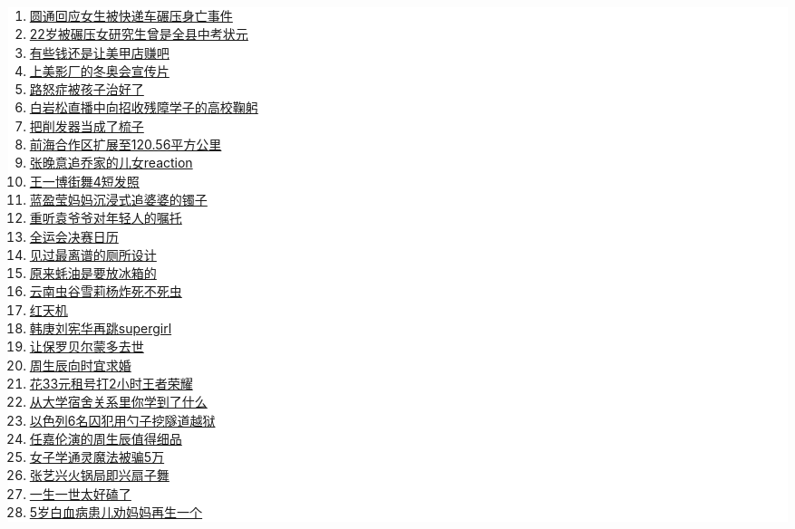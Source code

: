 1. [圆通回应女生被快递车碾压身亡事件](https://s.weibo.com/weibo?q=%23%E5%9C%86%E9%80%9A%E5%9B%9E%E5%BA%94%E5%A5%B3%E7%94%9F%E8%A2%AB%E5%BF%AB%E9%80%92%E8%BD%A6%E7%A2%BE%E5%8E%8B%E8%BA%AB%E4%BA%A1%E4%BA%8B%E4%BB%B6%23&Refer=top)
1. [22岁被碾压女研究生曾是全县中考状元](https://s.weibo.com/weibo?q=%2322%E5%B2%81%E8%A2%AB%E7%A2%BE%E5%8E%8B%E5%A5%B3%E7%A0%94%E7%A9%B6%E7%94%9F%E6%9B%BE%E6%98%AF%E5%85%A8%E5%8E%BF%E4%B8%AD%E8%80%83%E7%8A%B6%E5%85%83%23&Refer=top)
1. [有些钱还是让美甲店赚吧](https://s.weibo.com/weibo?q=%23%E6%9C%89%E4%BA%9B%E9%92%B1%E8%BF%98%E6%98%AF%E8%AE%A9%E7%BE%8E%E7%94%B2%E5%BA%97%E8%B5%9A%E5%90%A7%23&Refer=top)
1. [上美影厂的冬奥会宣传片](https://s.weibo.com/weibo?q=%23%E4%B8%8A%E7%BE%8E%E5%BD%B1%E5%8E%82%E7%9A%84%E5%86%AC%E5%A5%A5%E4%BC%9A%E5%AE%A3%E4%BC%A0%E7%89%87%23&Refer=top)
1. [路怒症被孩子治好了](https://s.weibo.com/weibo?q=%23%E8%B7%AF%E6%80%92%E7%97%87%E8%A2%AB%E5%AD%A9%E5%AD%90%E6%B2%BB%E5%A5%BD%E4%BA%86%23&Refer=top)
1. [白岩松直播中向招收残障学子的高校鞠躬](https://s.weibo.com/weibo?q=%23%E7%99%BD%E5%B2%A9%E6%9D%BE%E7%9B%B4%E6%92%AD%E4%B8%AD%E5%90%91%E6%8B%9B%E6%94%B6%E6%AE%8B%E9%9A%9C%E5%AD%A6%E5%AD%90%E7%9A%84%E9%AB%98%E6%A0%A1%E9%9E%A0%E8%BA%AC%23&Refer=top)
1. [把削发器当成了梳子](https://s.weibo.com/weibo?q=%23%E6%8A%8A%E5%89%8A%E5%8F%91%E5%99%A8%E5%BD%93%E6%88%90%E4%BA%86%E6%A2%B3%E5%AD%90%23&Refer=top)
1. [前海合作区扩展至120.56平方公里](https://s.weibo.com/weibo?q=%23%E5%89%8D%E6%B5%B7%E5%90%88%E4%BD%9C%E5%8C%BA%E6%89%A9%E5%B1%95%E8%87%B3120.56%E5%B9%B3%E6%96%B9%E5%85%AC%E9%87%8C%23&Refer=top)
1. [张晚意追乔家的儿女reaction](https://s.weibo.com/weibo?q=%23%E5%BC%A0%E6%99%9A%E6%84%8F%E8%BF%BD%E4%B9%94%E5%AE%B6%E7%9A%84%E5%84%BF%E5%A5%B3reaction%23&Refer=top)
1. [王一博街舞4短发照](https://s.weibo.com/weibo?q=%23%E7%8E%8B%E4%B8%80%E5%8D%9A%E8%A1%97%E8%88%9E4%E7%9F%AD%E5%8F%91%E7%85%A7%23&Refer=top)
1. [蓝盈莹妈妈沉浸式追婆婆的镯子](https://s.weibo.com/weibo?q=%23%E8%93%9D%E7%9B%88%E8%8E%B9%E5%A6%88%E5%A6%88%E6%B2%89%E6%B5%B8%E5%BC%8F%E8%BF%BD%E5%A9%86%E5%A9%86%E7%9A%84%E9%95%AF%E5%AD%90%23&Refer=top)
1. [重听袁爷爷对年轻人的嘱托](https://s.weibo.com/weibo?q=%23%E9%87%8D%E5%90%AC%E8%A2%81%E7%88%B7%E7%88%B7%E5%AF%B9%E5%B9%B4%E8%BD%BB%E4%BA%BA%E7%9A%84%E5%98%B1%E6%89%98%23&Refer=top)
1. [全运会决赛日历](https://s.weibo.com/weibo?q=%23%E5%85%A8%E8%BF%90%E4%BC%9A%E5%86%B3%E8%B5%9B%E6%97%A5%E5%8E%86%23&Refer=top)
1. [见过最离谱的厕所设计](https://s.weibo.com/weibo?q=%23%E8%A7%81%E8%BF%87%E6%9C%80%E7%A6%BB%E8%B0%B1%E7%9A%84%E5%8E%95%E6%89%80%E8%AE%BE%E8%AE%A1%23&Refer=top)
1. [原来蚝油是要放冰箱的](https://s.weibo.com/weibo?q=%23%E5%8E%9F%E6%9D%A5%E8%9A%9D%E6%B2%B9%E6%98%AF%E8%A6%81%E6%94%BE%E5%86%B0%E7%AE%B1%E7%9A%84%23&Refer=top)
1. [云南虫谷雪莉杨炸死不死虫](https://s.weibo.com/weibo?q=%23%E4%BA%91%E5%8D%97%E8%99%AB%E8%B0%B7%E9%9B%AA%E8%8E%89%E6%9D%A8%E7%82%B8%E6%AD%BB%E4%B8%8D%E6%AD%BB%E8%99%AB%23&Refer=top)
1. [红天机](https://s.weibo.com/weibo?q=%E7%BA%A2%E5%A4%A9%E6%9C%BA&Refer=top)
1. [韩庚刘宪华再跳supergirl](https://s.weibo.com/weibo?q=%23%E9%9F%A9%E5%BA%9A%E5%88%98%E5%AE%AA%E5%8D%8E%E5%86%8D%E8%B7%B3supergirl%23&Refer=top)
1. [让保罗贝尔蒙多去世](https://s.weibo.com/weibo?q=%23%E8%AE%A9%E4%BF%9D%E7%BD%97%E8%B4%9D%E5%B0%94%E8%92%99%E5%A4%9A%E5%8E%BB%E4%B8%96%23&Refer=top)
1. [周生辰向时宜求婚](https://s.weibo.com/weibo?q=%23%E5%91%A8%E7%94%9F%E8%BE%B0%E5%90%91%E6%97%B6%E5%AE%9C%E6%B1%82%E5%A9%9A%23&Refer=top)
1. [花33元租号打2小时王者荣耀](https://s.weibo.com/weibo?q=%23%E8%8A%B133%E5%85%83%E7%A7%9F%E5%8F%B7%E6%89%932%E5%B0%8F%E6%97%B6%E7%8E%8B%E8%80%85%E8%8D%A3%E8%80%80%23&Refer=top)
1. [从大学宿舍关系里你学到了什么](https://s.weibo.com/weibo?q=%23%E4%BB%8E%E5%A4%A7%E5%AD%A6%E5%AE%BF%E8%88%8D%E5%85%B3%E7%B3%BB%E9%87%8C%E4%BD%A0%E5%AD%A6%E5%88%B0%E4%BA%86%E4%BB%80%E4%B9%88%23&Refer=top)
1. [以色列6名囚犯用勺子挖隧道越狱](https://s.weibo.com/weibo?q=%23%E4%BB%A5%E8%89%B2%E5%88%976%E5%90%8D%E5%9B%9A%E7%8A%AF%E7%94%A8%E5%8B%BA%E5%AD%90%E6%8C%96%E9%9A%A7%E9%81%93%E8%B6%8A%E7%8B%B1%23&Refer=top)
1. [任嘉伦演的周生辰值得细品](https://s.weibo.com/weibo?q=%23%E4%BB%BB%E5%98%89%E4%BC%A6%E6%BC%94%E7%9A%84%E5%91%A8%E7%94%9F%E8%BE%B0%E5%80%BC%E5%BE%97%E7%BB%86%E5%93%81%23&Refer=top)
1. [女子学通灵魔法被骗5万](https://s.weibo.com/weibo?q=%23%E5%A5%B3%E5%AD%90%E5%AD%A6%E9%80%9A%E7%81%B5%E9%AD%94%E6%B3%95%E8%A2%AB%E9%AA%975%E4%B8%87%23&Refer=top)
1. [张艺兴火锅局即兴扇子舞](https://s.weibo.com/weibo?q=%23%E5%BC%A0%E8%89%BA%E5%85%B4%E7%81%AB%E9%94%85%E5%B1%80%E5%8D%B3%E5%85%B4%E6%89%87%E5%AD%90%E8%88%9E%23&Refer=top)
1. [一生一世太好磕了](https://s.weibo.com/weibo?q=%23%E4%B8%80%E7%94%9F%E4%B8%80%E4%B8%96%E5%A4%AA%E5%A5%BD%E7%A3%95%E4%BA%86%23&Refer=top)
1. [5岁白血病患儿劝妈妈再生一个](https://s.weibo.com/weibo?q=%235%E5%B2%81%E7%99%BD%E8%A1%80%E7%97%85%E6%82%A3%E5%84%BF%E5%8A%9D%E5%A6%88%E5%A6%88%E5%86%8D%E7%94%9F%E4%B8%80%E4%B8%AA%23&Refer=top)

